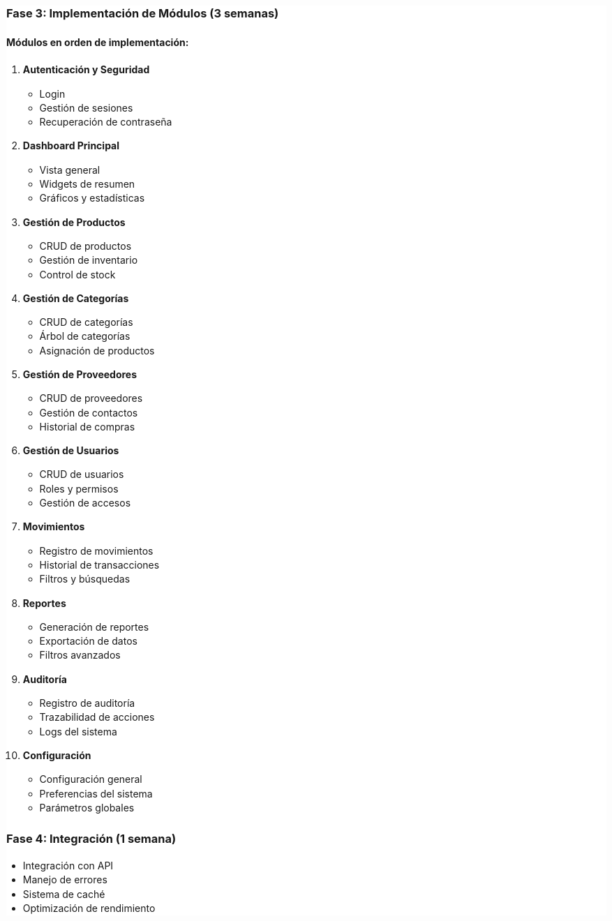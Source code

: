 ### Fase 3: Implementación de Módulos (3 semanas)

#### Módulos en orden de implementación:
1. **Autenticación y Seguridad**
   - Login
   - Gestión de sesiones
   - Recuperación de contraseña

2. **Dashboard Principal**
   - Vista general
   - Widgets de resumen
   - Gráficos y estadísticas

3. **Gestión de Productos**
   - CRUD de productos
   - Gestión de inventario
   - Control de stock

4. **Gestión de Categorías**
   - CRUD de categorías
   - Árbol de categorías
   - Asignación de productos

5. **Gestión de Proveedores**
   - CRUD de proveedores
   - Gestión de contactos
   - Historial de compras

6. **Gestión de Usuarios**
   - CRUD de usuarios
   - Roles y permisos
   - Gestión de accesos

7. **Movimientos**
   - Registro de movimientos
   - Historial de transacciones
   - Filtros y búsquedas

8. **Reportes**
   - Generación de reportes
   - Exportación de datos
   - Filtros avanzados

9. **Auditoría**
   - Registro de auditoría
   - Trazabilidad de acciones
   - Logs del sistema

10. **Configuración**
    - Configuración general
    - Preferencias del sistema
    - Parámetros globales

### Fase 4: Integración (1 semana)
- Integración con API
- Manejo de errores
- Sistema de caché
- Optimización de rendimiento
